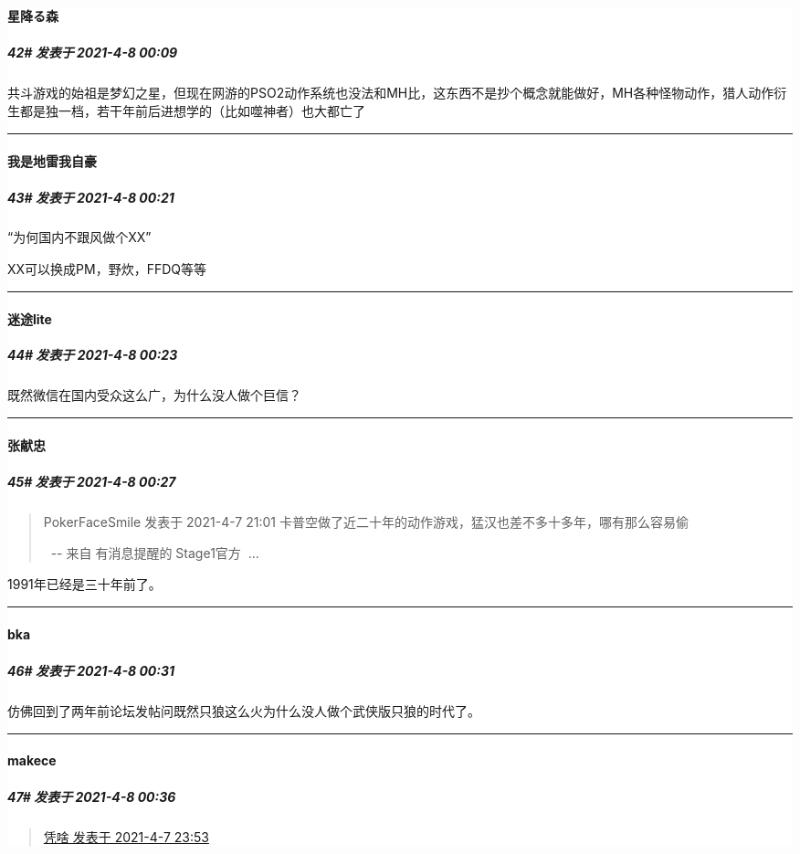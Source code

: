 ####  星降る森  
##### 42#       发表于 2021-4-8 00:09


共斗游戏的始祖是梦幻之星，但现在网游的PSO2动作系统也没法和MH比，这东西不是抄个概念就能做好，MH各种怪物动作，猎人动作衍生都是独一档，若干年前后进想学的（比如噬神者）也大都亡了


*****

####  我是地雷我自豪  
##### 43#       发表于 2021-4-8 00:21


“为何国内不跟风做个XX”


XX可以换成PM，野炊，FFDQ等等


*****

####  迷途lite  
##### 44#       发表于 2021-4-8 00:23


既然微信在国内受众这么广，为什么没人做个巨信？


*****

####  张献忠  
##### 45#       发表于 2021-4-8 00:27


<blockquote>PokerFaceSmile 发表于 2021-4-7 21:01
卡普空做了近二十年的动作游戏，猛汉也差不多十多年，哪有那么容易偷


  -- 来自 有消息提醒的 Stage1官方  ...</blockquote>
1991年已经是三十年前了。


*****

####  bka  
##### 46#       发表于 2021-4-8 00:31


仿佛回到了两年前论坛发帖问既然只狼这么火为什么没人做个武侠版只狼的时代了。


*****

####  makece  
##### 47#       发表于 2021-4-8 00:36


<blockquote><a href="httphttps://bbs.saraba1st.com/2b/forum.php?mod=redirect&amp;goto=findpost&amp;pid=50866148&amp;ptid=1997782" target="_blank">凭啥 发表于 2021-4-7 23:53</a>
